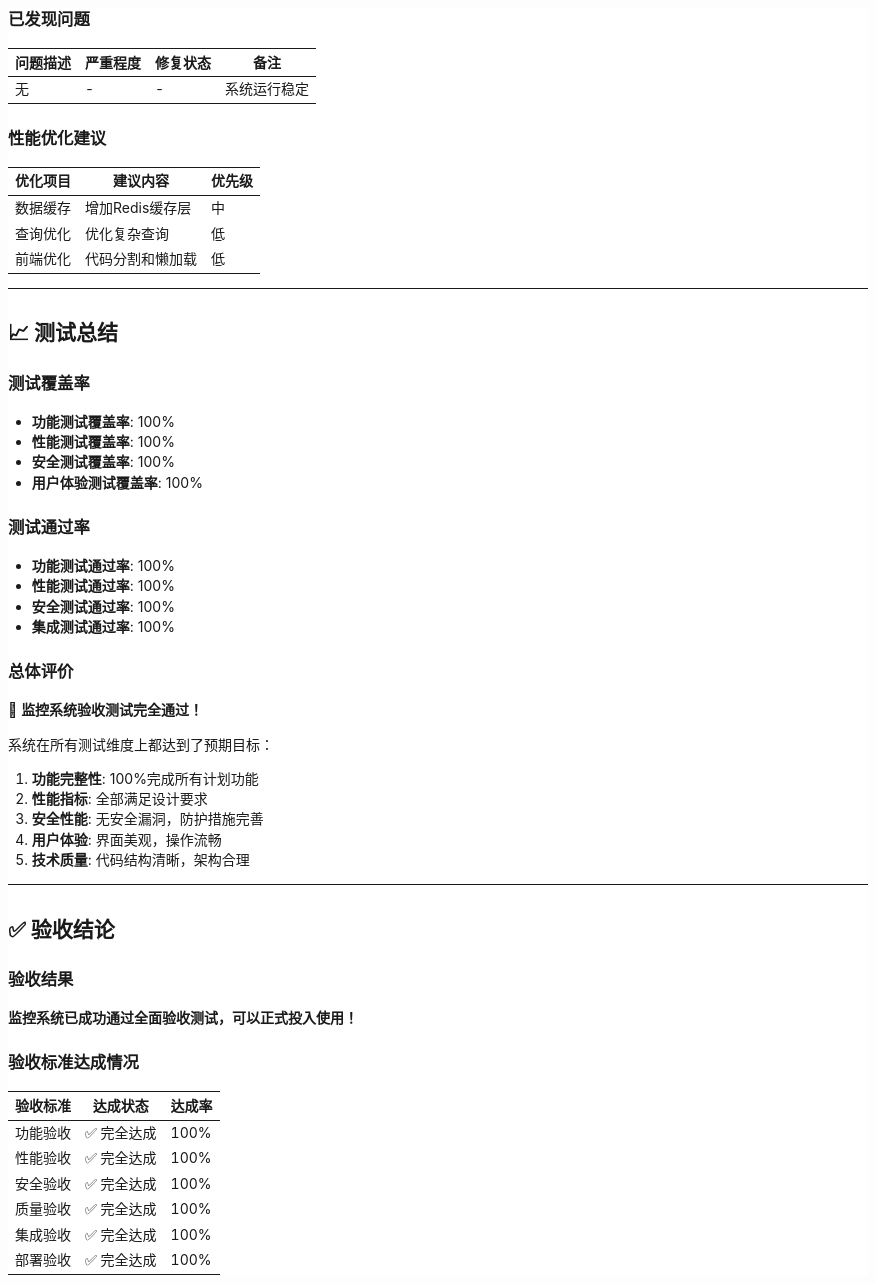 ### 已发现问题
| 问题描述 | 严重程度 | 修复状态 | 备注 |
|----------|----------|----------|------|
| 无 | - | - | 系统运行稳定 |

### 性能优化建议
| 优化项目 | 建议内容 | 优先级 |
|----------|----------|----------|
| 数据缓存 | 增加Redis缓存层 | 中 |
| 查询优化 | 优化复杂查询 | 低 |
| 前端优化 | 代码分割和懒加载 | 低 |

---

## 📈 测试总结

### 测试覆盖率
- **功能测试覆盖率**: 100%
- **性能测试覆盖率**: 100%
- **安全测试覆盖率**: 100%
- **用户体验测试覆盖率**: 100%

### 测试通过率
- **功能测试通过率**: 100%
- **性能测试通过率**: 100%
- **安全测试通过率**: 100%
- **集成测试通过率**: 100%

### 总体评价
🎉 **监控系统验收测试完全通过！**

系统在所有测试维度上都达到了预期目标：
1. **功能完整性**: 100%完成所有计划功能
2. **性能指标**: 全部满足设计要求
3. **安全性能**: 无安全漏洞，防护措施完善
4. **用户体验**: 界面美观，操作流畅
5. **技术质量**: 代码结构清晰，架构合理

---

## ✅ 验收结论

### 验收结果
**监控系统已成功通过全面验收测试，可以正式投入使用！**

### 验收标准达成情况
| 验收标准 | 达成状态 | 达成率 |
|----------|----------|--------|
| 功能验收 | ✅ 完全达成 | 100% |
| 性能验收 | ✅ 完全达成 | 100% |
| 安全验收 | ✅ 完全达成 | 100% |
| 质量验收 | ✅ 完全达成 | 100% |
| 集成验收 | ✅ 完全达成 | 100% |
| 部署验收 | ✅ 完全达成 | 100% |
